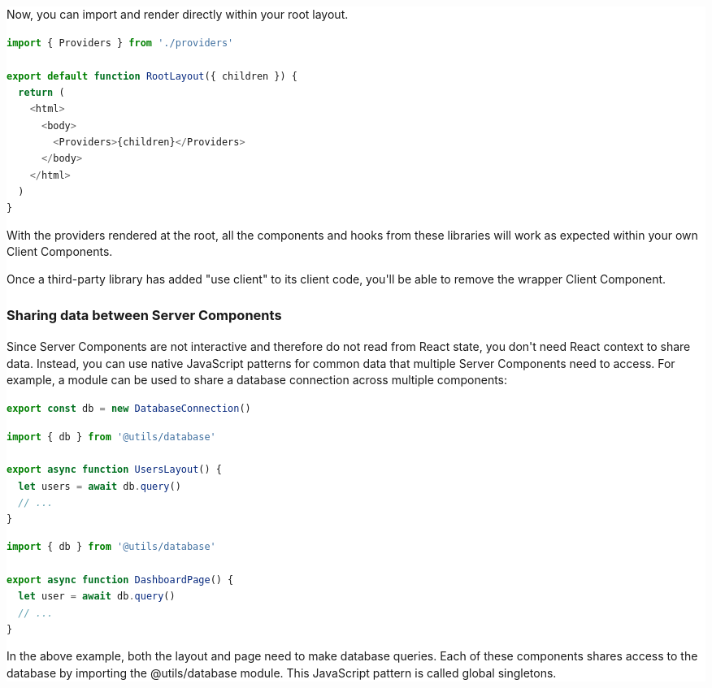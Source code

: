 Now, you can import and render <Providers /> directly within your root layout.

```typescript
import { Providers } from './providers'
 
export default function RootLayout({ children }) {
  return (
    <html>
      <body>
        <Providers>{children}</Providers>
      </body>
    </html>
  )
}
```

With the providers rendered at the root, all the components and hooks from these libraries will work as expected within your own Client Components.

Once a third-party library has added "use client" to its client code, you'll be able to remove the wrapper Client Component.

### Sharing data between Server Components
  
    
    
  


Since Server Components are not interactive and therefore do not read from React state, you don't need React context to share data. Instead, you can use native JavaScript patterns for common data that multiple Server Components need to access. For example, a module can be used to share a database connection across multiple components:

```typescript
export const db = new DatabaseConnection()
```

```typescript
import { db } from '@utils/database'
 
export async function UsersLayout() {
  let users = await db.query()
  // ...
}
```

```typescript
import { db } from '@utils/database'
 
export async function DashboardPage() {
  let user = await db.query()
  // ...
}
```

In the above example, both the layout and page need to make database queries. Each of these components shares access to the database by importing the @utils/database module. This JavaScript pattern is called global singletons.
